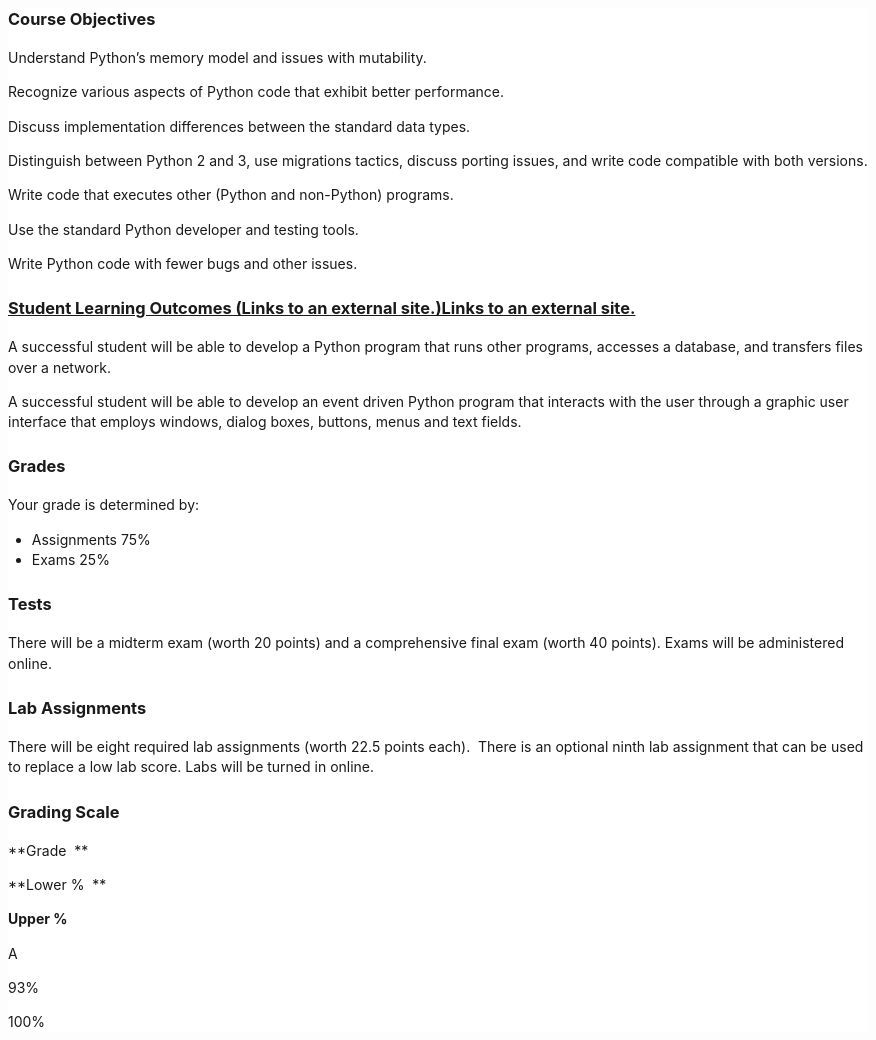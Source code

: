 ### Course Objectives

Understand Python’s memory model and issues with mutability.

Recognize various aspects of Python code that exhibit better performance.

Discuss implementation differences between the standard data types.

Distinguish between Python 2 and 3, use migrations tactics, discuss porting issues, and write code compatible with both versions.

Write code that executes other (Python and non-Python) programs.

Use the standard Python developer and testing tools.

Write Python code with fewer bugs and other issues.

### [Student Learning Outcomes (Links to an external site.)Links to an external site.](http://www.fgamedia.org/faculty/loceff/cs_courses/common/slos/cs_slos_1.html)

A successful student will be able to develop a Python program that runs other programs, accesses a database, and transfers files over a network.

A successful student will be able to develop an event driven Python program that interacts with the user through a graphic user interface that employs windows, dialog boxes, buttons, menus and text fields.

### Grades

Your grade is determined by:

*   Assignments 75%
*   Exams 25%

### Tests

There will be a midterm exam (worth 20 points) and a comprehensive final exam (worth 40 points). Exams will be administered online.

### Lab Assignments

There will be eight required lab assignments (worth 22.5 points each).  There is an optional ninth lab assignment that can be used to replace a low lab score. Labs will be turned in online. 

### Grading Scale

**Grade  **

**Lower %  **

**Upper %**

A

93%

100%
